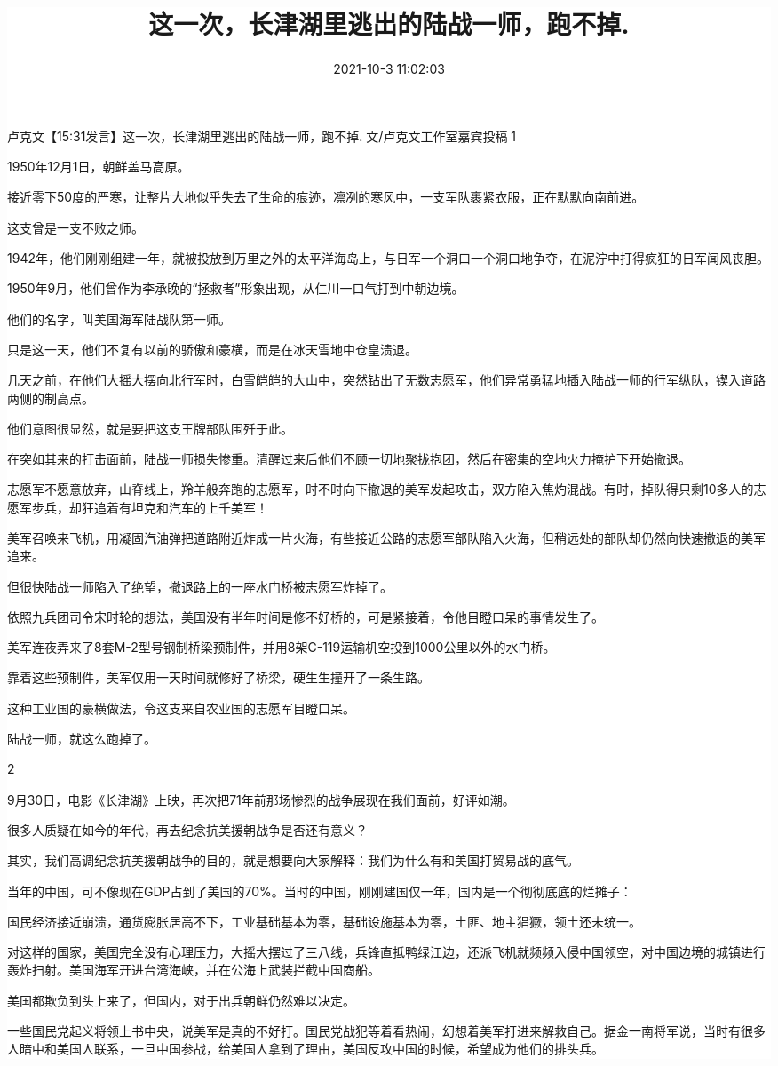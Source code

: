 ﻿---
layout: post
title:  "这一次，长津湖里逃出的陆战一师，跑不掉."
date:   2021-10-3 11:02:03
categories: update
---
卢克文【15:31发言】这一次，长津湖里逃出的陆战一师，跑不掉.
文/卢克文工作室嘉宾投稿
1
 
1950年12月1日，朝鲜盖马高原。
 
接近零下50度的严寒，让整片大地似乎失去了生命的痕迹，凛冽的寒风中，一支军队裹紧衣服，正在默默向南前进。
 
这支曾是一支不败之师。
 
1942年，他们刚刚组建一年，就被投放到万里之外的太平洋海岛上，与日军一个洞口一个洞口地争夺，在泥泞中打得疯狂的日军闻风丧胆。
 
1950年9月，他们曾作为李承晚的“拯救者”形象出现，从仁川一口气打到中朝边境。
 
他们的名字，叫美国海军陆战队第一师。
 
只是这一天，他们不复有以前的骄傲和豪横，而是在冰天雪地中仓皇溃退。
 
几天之前，在他们大摇大摆向北行军时，白雪皑皑的大山中，突然钻出了无数志愿军，他们异常勇猛地插入陆战一师的行军纵队，锲入道路两侧的制高点。
 
他们意图很显然，就是要把这支王牌部队围歼于此。
 
在突如其来的打击面前，陆战一师损失惨重。清醒过来后他们不顾一切地聚拢抱团，然后在密集的空地火力掩护下开始撤退。
 
志愿军不愿意放弃，山脊线上，羚羊般奔跑的志愿军，时不时向下撤退的美军发起攻击，双方陷入焦灼混战。有时，掉队得只剩10多人的志愿军步兵，却狂追着有坦克和汽车的上千美军！
 
美军召唤来飞机，用凝固汽油弹把道路附近炸成一片火海，有些接近公路的志愿军部队陷入火海，但稍远处的部队却仍然向快速撤退的美军追来。
 
但很快陆战一师陷入了绝望，撤退路上的一座水门桥被志愿军炸掉了。
 
依照九兵团司令宋时轮的想法，美国没有半年时间是修不好桥的，可是紧接着，令他目瞪口呆的事情发生了。
 
美军连夜弄来了8套M-2型号钢制桥梁预制件，并用8架C-119运输机空投到1000公里以外的水门桥。
 
靠着这些预制件，美军仅用一天时间就修好了桥梁，硬生生撞开了一条生路。
 
这种工业国的豪横做法，令这支来自农业国的志愿军目瞪口呆。
 
陆战一师，就这么跑掉了。
 
2
 
9月30日，电影《长津湖》上映，再次把71年前那场惨烈的战争展现在我们面前，好评如潮。
 
很多人质疑在如今的年代，再去纪念抗美援朝战争是否还有意义？
 
其实，我们高调纪念抗美援朝战争的目的，就是想要向大家解释：我们为什么有和美国打贸易战的底气。
 
当年的中国，可不像现在GDP占到了美国的70%。当时的中国，刚刚建国仅一年，国内是一个彻彻底底的烂摊子：
 
国民经济接近崩溃，通货膨胀居高不下，工业基础基本为零，基础设施基本为零，土匪、地主猖獗，领土还未统一。
 
对这样的国家，美国完全没有心理压力，大摇大摆过了三八线，兵锋直抵鸭绿江边，还派飞机就频频入侵中国领空，对中国边境的城镇进行轰炸扫射。美国海军开进台湾海峡，并在公海上武装拦截中国商船。
 
美国都欺负到头上来了，但国内，对于出兵朝鲜仍然难以决定。
 
一些国民党起义将领上书中央，说美军是真的不好打。国民党战犯等着看热闹，幻想着美军打进来解救自己。据金一南将军说，当时有很多人暗中和美国人联系，一旦中国参战，给美国人拿到了理由，美国反攻中国的时候，希望成为他们的排头兵。
 